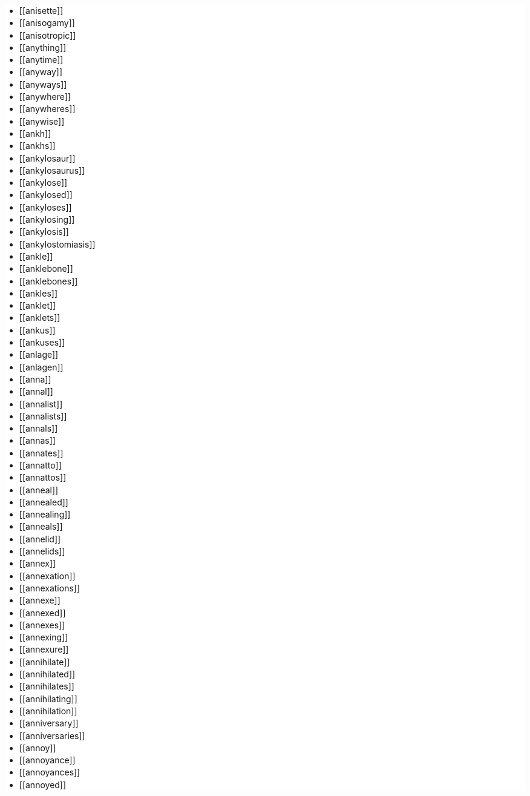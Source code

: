 - [[anisette]]
- [[anisogamy]]
- [[anisotropic]]
- [[anything]]
- [[anytime]]
- [[anyway]]
- [[anyways]]
- [[anywhere]]
- [[anywheres]]
- [[anywise]]
- [[ankh]]
- [[ankhs]]
- [[ankylosaur]]
- [[ankylosaurus]]
- [[ankylose]]
- [[ankylosed]]
- [[ankyloses]]
- [[ankylosing]]
- [[ankylosis]]
- [[ankylostomiasis]]
- [[ankle]]
- [[anklebone]]
- [[anklebones]]
- [[ankles]]
- [[anklet]]
- [[anklets]]
- [[ankus]]
- [[ankuses]]
- [[anlage]]
- [[anlagen]]
- [[anna]]
- [[annal]]
- [[annalist]]
- [[annalists]]
- [[annals]]
- [[annas]]
- [[annates]]
- [[annatto]]
- [[annattos]]
- [[anneal]]
- [[annealed]]
- [[annealing]]
- [[anneals]]
- [[annelid]]
- [[annelids]]
- [[annex]]
- [[annexation]]
- [[annexations]]
- [[annexe]]
- [[annexed]]
- [[annexes]]
- [[annexing]]
- [[annexure]]
- [[annihilate]]
- [[annihilated]]
- [[annihilates]]
- [[annihilating]]
- [[annihilation]]
- [[anniversary]]
- [[anniversaries]]
- [[annoy]]
- [[annoyance]]
- [[annoyances]]
- [[annoyed]]